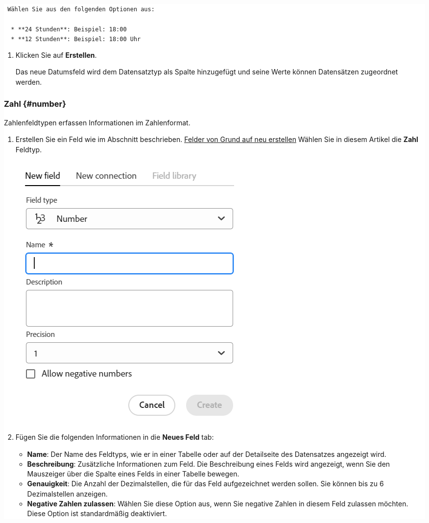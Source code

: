      Wählen Sie aus den folgenden Optionen aus:

      * **24 Stunden**: Beispiel: 18:00
      * **12 Stunden**: Beispiel: 18:00 Uhr

1. Klicken Sie auf **Erstellen**.

   Das neue Datumsfeld wird dem Datensatztyp als Spalte hinzugefügt und seine Werte können Datensätzen zugeordnet werden.

### Zahl {#number}

Zahlenfeldtypen erfassen Informationen im Zahlenformat.

1. Erstellen Sie ein Feld wie im Abschnitt beschrieben. [Felder von Grund auf neu erstellen](#create-fields-from-scratch) Wählen Sie in diesem Artikel die **Zahl** Feldtyp.

   ![](assets/number-field-type.png)
1. Fügen Sie die folgenden Informationen in die **Neues Feld** tab:

   * **Name**: Der Name des Feldtyps, wie er in einer Tabelle oder auf der Detailseite des Datensatzes angezeigt wird.
   * **Beschreibung**: Zusätzliche Informationen zum Feld. Die Beschreibung eines Felds wird angezeigt, wenn Sie den Mauszeiger über die Spalte eines Felds in einer Tabelle bewegen.
   * **Genauigkeit**: Die Anzahl der Dezimalstellen, die für das Feld aufgezeichnet werden sollen. Sie können bis zu 6 Dezimalstellen anzeigen.
   * **Negative Zahlen zulassen**: Wählen Sie diese Option aus, wenn Sie negative Zahlen in diesem Feld zulassen möchten. Diese Option ist standardmäßig deaktiviert.
